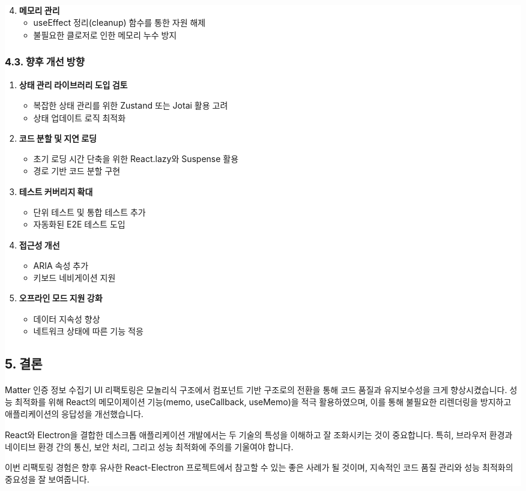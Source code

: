 4. **메모리 관리**
   - useEffect 정리(cleanup) 함수를 통한 자원 해제
   - 불필요한 클로저로 인한 메모리 누수 방지

### 4.3. 향후 개선 방향

1. **상태 관리 라이브러리 도입 검토**
   - 복잡한 상태 관리를 위한 Zustand 또는 Jotai 활용 고려
   - 상태 업데이트 로직 최적화

2. **코드 분할 및 지연 로딩**
   - 초기 로딩 시간 단축을 위한 React.lazy와 Suspense 활용
   - 경로 기반 코드 분할 구현

3. **테스트 커버리지 확대**
   - 단위 테스트 및 통합 테스트 추가
   - 자동화된 E2E 테스트 도입

4. **접근성 개선**
   - ARIA 속성 추가
   - 키보드 네비게이션 지원

5. **오프라인 모드 지원 강화**
   - 데이터 지속성 향상
   - 네트워크 상태에 따른 기능 적응

## 5. 결론

Matter 인증 정보 수집기 UI 리팩토링은 모놀리식 구조에서 컴포넌트 기반 구조로의 전환을 통해 코드 품질과 유지보수성을 크게 향상시켰습니다. 성능 최적화를 위해 React의 메모이제이션 기능(memo, useCallback, useMemo)을 적극 활용하였으며, 이를 통해 불필요한 리렌더링을 방지하고 애플리케이션의 응답성을 개선했습니다.

React와 Electron을 결합한 데스크톱 애플리케이션 개발에서는 두 기술의 특성을 이해하고 잘 조화시키는 것이 중요합니다. 특히, 브라우저 환경과 네이티브 환경 간의 통신, 보안 처리, 그리고 성능 최적화에 주의를 기울여야 합니다.

이번 리팩토링 경험은 향후 유사한 React-Electron 프로젝트에서 참고할 수 있는 좋은 사례가 될 것이며, 지속적인 코드 품질 관리와 성능 최적화의 중요성을 잘 보여줍니다.
